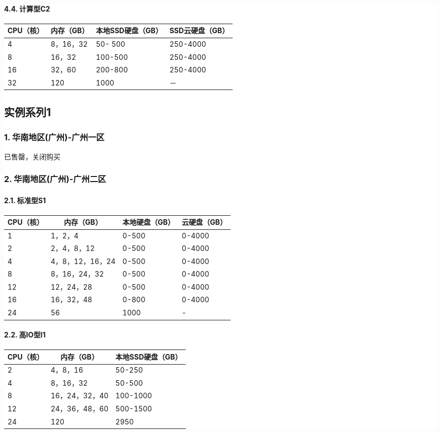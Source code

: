 
#### 4.4. **计算型C2** 
| CPU（核）  | 内存（GB） | 本地SSD硬盘（GB）|SSD云硬盘（GB）|
|---------|---------|-----|------|
| 4 | 8，16，32 |50- 500 |250-4000 |
| 8 | 16，32 |100-500 |250-4000 |
| 16 | 32，60 |200-800|250-4000 |
| 32 | 120 |1000|－ |






## 实例系列1
### 1.	华南地区(广州)-广州一区
已售罄，关闭购买

### 2.	华南地区(广州)-广州二区
 
#### 2.1. 标准型S1
 
| CPU（核）  | 内存（GB） | 本地硬盘（GB）| 云硬盘（GB）|
|---------|---------|-----|-----|
| 1 | 1，2，4| 0-500 | 0-4000 |
| 2 | 2，4，8，12 |0-500 | 0-4000 |
| 4 | 4，8，12，16，24 |0-500 | 0-4000 |
| 8 | 8，16，24，32 |0-500 | 0-4000 |
| 12 | 12，24，28 |0-500 | 0-4000 |
| 16 | 16，32，48 |0-800 | 0-4000 |
| 24 | 56 |1000 | - |


#### 2.2. 高IO型I1

| CPU（核）  | 内存（GB） | 本地SSD硬盘（GB）|
|---------|---------|-----|
| 2 | 4，8，16 | 50-250 | 
| 4 | 8，16，32 |50-500 |
| 8 | 16，24，32，40 |100-1000 |
| 12 | 24，36，48，60|500-1500 | 
| 24| 120 |2950 | 
